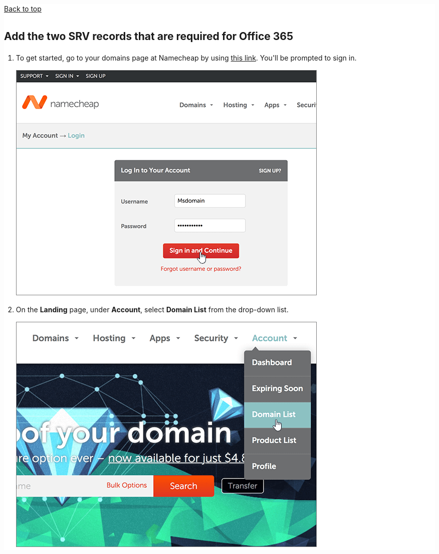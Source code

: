 [Back to top](create-dns-records-at-namecheap.md#BKMK_BackToTopTarget)
  
## Add the two SRV records that are required for Office 365
<a name="BKMK_add_SRV"> </a>

1. To get started, go to your domains page at Namecheap by using [this link](https://www.namecheap.com/myaccount/login.aspx?ReturnUrl=%2f). You'll be prompted to sign in.
    
    ![Namecheap-BP-Configure-1-1](../media/1827f9fc-4dc9-4f9d-a392-7817c47b00b3.png)
  
2. On the **Landing** page, under **Account**, select **Domain List** from the drop-down list. 
    
    ![Namecheap-BP-Configure-1-2](../media/3f457d64-4589-422c-ae34-fc24b0e819eb.png)
  
